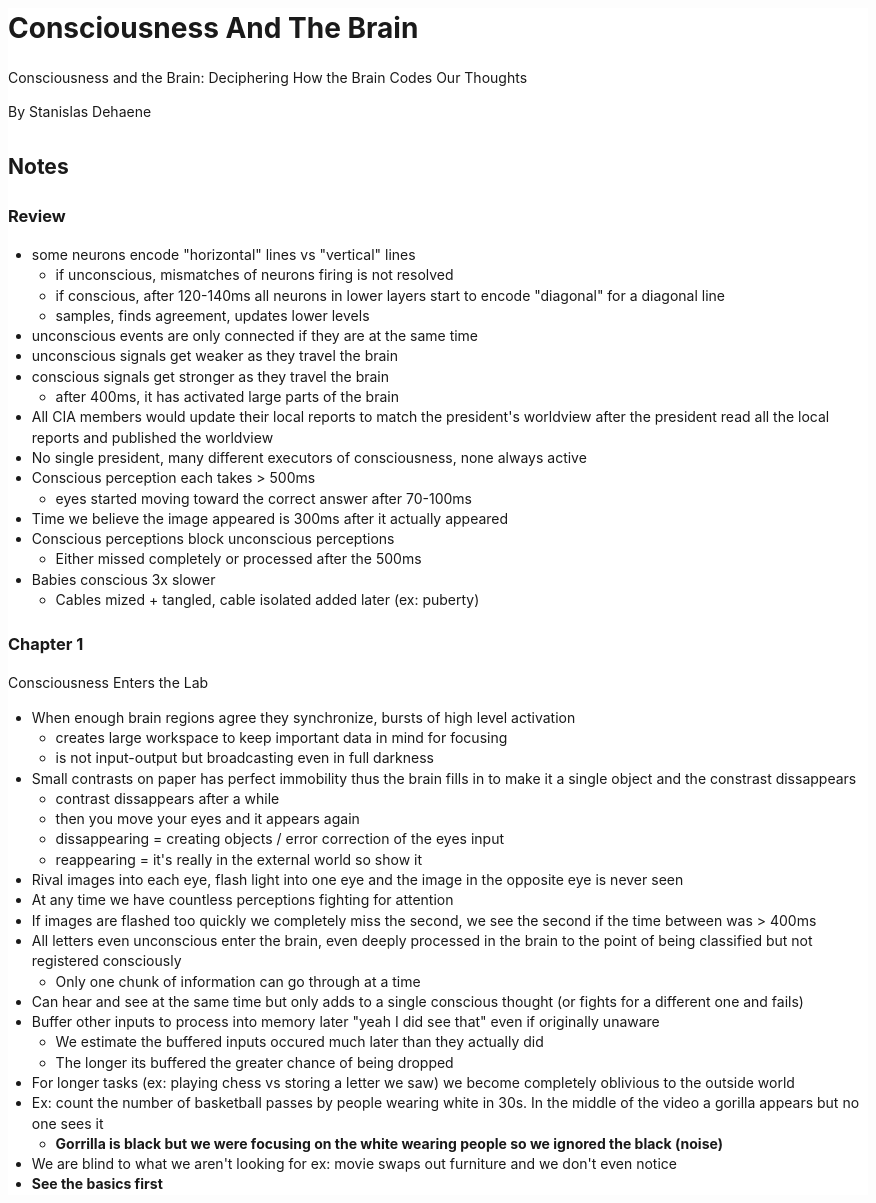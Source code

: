 # Consciousness And The Brain

Consciousness and the Brain: Deciphering How the Brain Codes Our Thoughts

By Stanislas Dehaene

## Notes
### Review
- some neurons encode "horizontal" lines vs "vertical" lines
  - if unconscious, mismatches of neurons firing is not resolved
  - if conscious, after 120-140ms all neurons in lower layers start to encode "diagonal" for a diagonal line
  - samples, finds agreement, updates lower levels
- unconscious events are only connected if they are at the same time
- unconscious signals get weaker as they travel the brain
- conscious signals get stronger as they travel the brain
  - after 400ms, it has activated large parts of the brain
- All CIA members would update their local reports to match the president's worldview after the president read all the local reports and published the worldview
- No single president, many different executors of consciousness, none always active
- Conscious perception each takes > 500ms
  - eyes started moving toward the correct answer after 70-100ms
- Time we believe the image appeared is 300ms after it actually appeared
- Conscious perceptions block unconscious perceptions
  - Either missed completely or processed after the 500ms
- Babies conscious 3x slower
  - Cables mized + tangled, cable isolated added later (ex: puberty)

### Chapter 1
Consciousness Enters the Lab
- When enough brain regions agree they synchronize, bursts of high level activation
  - creates large workspace to keep important data in mind for focusing
  - is not input-output but broadcasting even in full darkness
- Small contrasts on paper has perfect immobility thus the brain fills in to make it a single object and the constrast dissappears
  - contrast dissappears after a while
  - then you move your eyes and it appears again
  - dissappearing = creating objects / error correction of the eyes input
  - reappearing = it's really in the external world so show it
- Rival images into each eye, flash light into one eye and the image in the opposite eye is never seen
- At any time we have countless perceptions fighting for attention
- If images are flashed too quickly we completely miss the second, we see the second if the time between was > 400ms
- All letters even unconscious enter the brain, even deeply processed in the brain to the point of being classified but not registered consciously
  - Only one chunk of information can go through at a time
- Can hear and see at the same time but only adds to a single conscious thought (or fights for a different one and fails)
- Buffer other inputs to process into memory later "yeah I did see that" even if originally unaware
  - We estimate the buffered inputs occured much later than they actually did
  - The longer its buffered the greater chance of being dropped
- For longer tasks (ex: playing chess vs storing a letter we saw) we become completely oblivious to the outside world
- Ex: count the number of basketball passes by people wearing white in 30s. In the middle of the video a gorilla appears but no one sees it
  - **Gorrilla is black but we were focusing on the white wearing people so we ignored the black (noise)**
- We are blind to what we aren't looking for ex: movie swaps out furniture and we don't even notice
- **See the basics first**